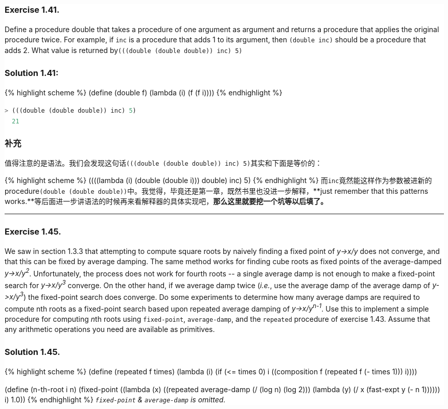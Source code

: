 ### Exercise 1.41.  

Define a procedure double that takes a procedure of one argument as argument and returns a procedure that applies the original procedure twice. For example, if `inc` is a procedure that adds 1 to its argument, then `(double inc)` should be a procedure that adds 2. What value is returned by`(((double (double double)) inc) 5)`

### Solution 1.41: 

{% highlight scheme %}
(define (double f)
  (lambda (i) (f (f i))))
{% endhighlight %}

```scheme
> (((double (double double)) inc) 5)
  21
```

### 补充

值得注意的是语法。我们会发现这句话`(((double (double double)) inc) 5)`其实和下面是等价的：

{% highlight scheme %}
((((lambda (i) (double (double i)))
 double) inc)
 5)
{% endhighlight %}
而`inc`竟然能这样作为参数被进新的procedure`(double (double double))`中。我觉得，毕竟还是第一章，既然书里也没进一步解释，**just remember that this patterns works.**等后面进一步讲语法的时候再来看解释器的具体实现吧，**那么这里就要挖一个坑等以后填了。**

---

### Exercise 1.45.  
We saw in section 1.3.3 that attempting to compute square roots by naively finding a fixed point of *y->x/y* does not converge, and that this can be fixed by average damping. The same method works for finding cube roots as fixed points of the average-damped *y->x/y<sup>2</sup>*. Unfortunately, the process does not work for fourth roots -- a single average damp is not enough to make a fixed-point search for *y->x/y<sup>3</sup>* converge. On the other hand, if we average damp twice (*i.e.*, use the average damp of the average damp of *y->x/y<sup>3</sup>*) the fixed-point search does converge. Do some experiments to determine how many average damps are required to compute nth roots as a fixed-point search based upon repeated average damping of *y->x/y<sup>n-1</sup>*. Use this to implement a simple procedure for computing *n*th roots using `fixed-point`, `average-damp`, and the `repeated` procedure of exercise 1.43. Assume that any arithmetic operations you need are available as primitives.

### Solution 1.45.

{% highlight scheme %}
(define (repeated f times)
  (lambda (i)
    (if (<= times 0)
        i
        ((composition f (repeated f (- times 1))) i))))

(define (n-th-root i n)
  (fixed-point
   ((lambda (x)
      ((repeated average-damp (/ (log n) (log 2)))
       (lambda (y) (/ x (fast-expt y (- n 1))))))
    i) 1.0))
{% endhighlight %}
*`fixed-point` & `average-damp` is omitted.*
